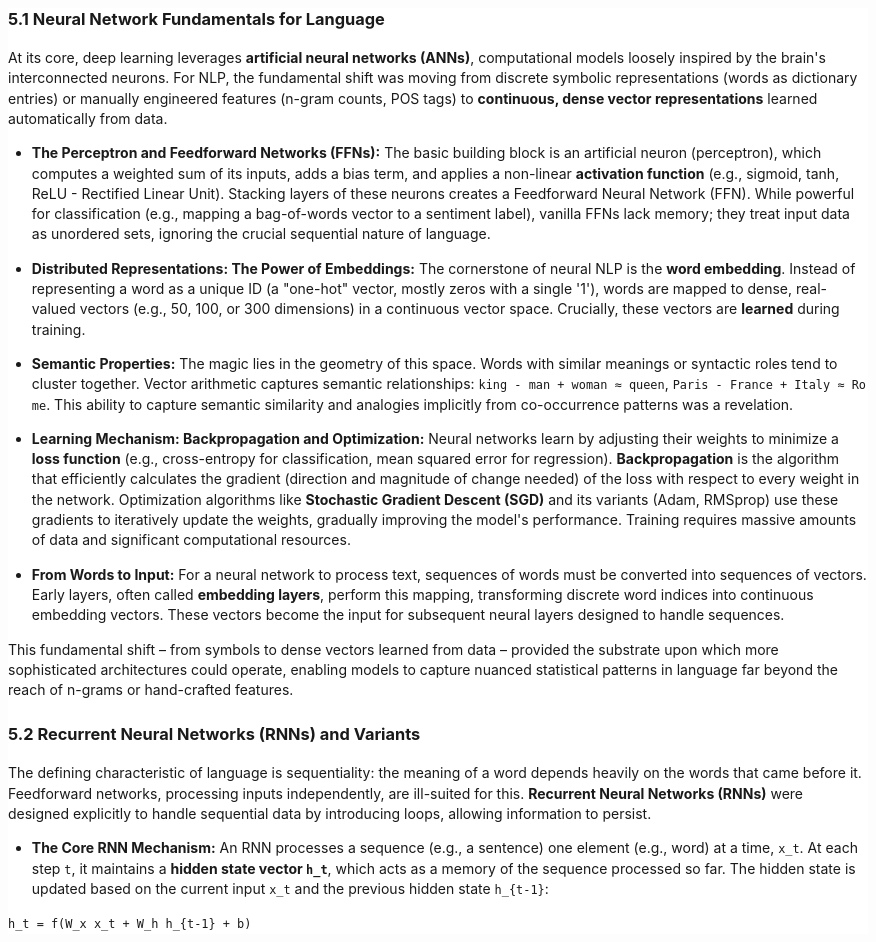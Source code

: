 ### 5.1 Neural Network Fundamentals for Language

At its core, deep learning leverages **artificial neural networks (ANNs)**, computational models loosely inspired by the brain's interconnected neurons. For NLP, the fundamental shift was moving from discrete symbolic representations (words as dictionary entries) or manually engineered features (n-gram counts, POS tags) to **continuous, dense vector representations** learned automatically from data.

*   **The Perceptron and Feedforward Networks (FFNs):** The basic building block is an artificial neuron (perceptron), which computes a weighted sum of its inputs, adds a bias term, and applies a non-linear **activation function** (e.g., sigmoid, tanh, ReLU - Rectified Linear Unit). Stacking layers of these neurons creates a Feedforward Neural Network (FFN). While powerful for classification (e.g., mapping a bag-of-words vector to a sentiment label), vanilla FFNs lack memory; they treat input data as unordered sets, ignoring the crucial sequential nature of language.

*   **Distributed Representations: The Power of Embeddings:** The cornerstone of neural NLP is the **word embedding**. Instead of representing a word as a unique ID (a "one-hot" vector, mostly zeros with a single '1'), words are mapped to dense, real-valued vectors (e.g., 50, 100, or 300 dimensions) in a continuous vector space. Crucially, these vectors are **learned** during training.

*   **Semantic Properties:** The magic lies in the geometry of this space. Words with similar meanings or syntactic roles tend to cluster together. Vector arithmetic captures semantic relationships: `king - man + woman ≈ queen`, `Paris - France + Italy ≈ Rome`. This ability to capture semantic similarity and analogies implicitly from co-occurrence patterns was a revelation.

*   **Learning Mechanism: Backpropagation and Optimization:** Neural networks learn by adjusting their weights to minimize a **loss function** (e.g., cross-entropy for classification, mean squared error for regression). **Backpropagation** is the algorithm that efficiently calculates the gradient (direction and magnitude of change needed) of the loss with respect to every weight in the network. Optimization algorithms like **Stochastic Gradient Descent (SGD)** and its variants (Adam, RMSprop) use these gradients to iteratively update the weights, gradually improving the model's performance. Training requires massive amounts of data and significant computational resources.

*   **From Words to Input:** For a neural network to process text, sequences of words must be converted into sequences of vectors. Early layers, often called **embedding layers**, perform this mapping, transforming discrete word indices into continuous embedding vectors. These vectors become the input for subsequent neural layers designed to handle sequences.

This fundamental shift – from symbols to dense vectors learned from data – provided the substrate upon which more sophisticated architectures could operate, enabling models to capture nuanced statistical patterns in language far beyond the reach of n-grams or hand-crafted features.

### 5.2 Recurrent Neural Networks (RNNs) and Variants

The defining characteristic of language is sequentiality: the meaning of a word depends heavily on the words that came before it. Feedforward networks, processing inputs independently, are ill-suited for this. **Recurrent Neural Networks (RNNs)** were designed explicitly to handle sequential data by introducing loops, allowing information to persist.

*   **The Core RNN Mechanism:** An RNN processes a sequence (e.g., a sentence) one element (e.g., word) at a time, `x_t`. At each step `t`, it maintains a **hidden state vector `h_t`**, which acts as a memory of the sequence processed so far. The hidden state is updated based on the current input `x_t` and the previous hidden state `h_{t-1}`:

`h_t = f(W_x x_t + W_h h_{t-1} + b)`
